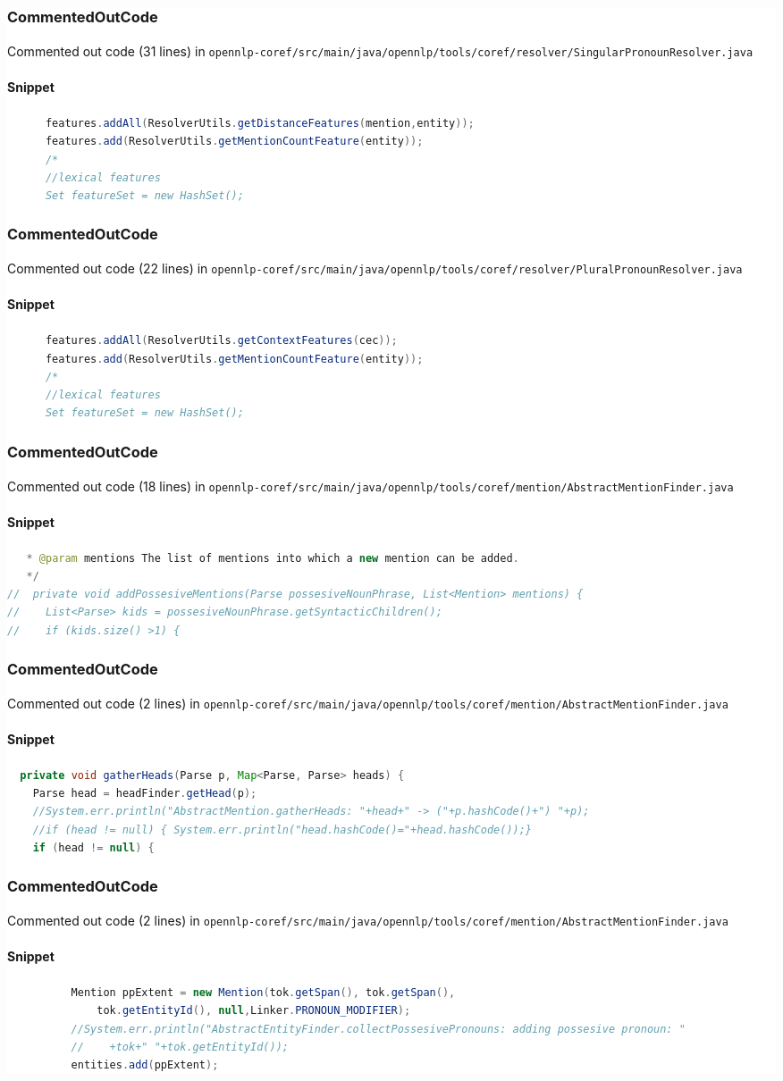 ### CommentedOutCode
Commented out code (31 lines)
in `opennlp-coref/src/main/java/opennlp/tools/coref/resolver/SingularPronounResolver.java`
#### Snippet
```java
      features.addAll(ResolverUtils.getDistanceFeatures(mention,entity));
      features.add(ResolverUtils.getMentionCountFeature(entity));
      /*
      //lexical features
      Set featureSet = new HashSet();
```

### CommentedOutCode
Commented out code (22 lines)
in `opennlp-coref/src/main/java/opennlp/tools/coref/resolver/PluralPronounResolver.java`
#### Snippet
```java
      features.addAll(ResolverUtils.getContextFeatures(cec));
      features.add(ResolverUtils.getMentionCountFeature(entity));
      /*
      //lexical features
      Set featureSet = new HashSet();
```

### CommentedOutCode
Commented out code (18 lines)
in `opennlp-coref/src/main/java/opennlp/tools/coref/mention/AbstractMentionFinder.java`
#### Snippet
```java
   * @param mentions The list of mentions into which a new mention can be added.
   */
//  private void addPossesiveMentions(Parse possesiveNounPhrase, List<Mention> mentions) {
//    List<Parse> kids = possesiveNounPhrase.getSyntacticChildren();
//    if (kids.size() >1) {
```

### CommentedOutCode
Commented out code (2 lines)
in `opennlp-coref/src/main/java/opennlp/tools/coref/mention/AbstractMentionFinder.java`
#### Snippet
```java
  private void gatherHeads(Parse p, Map<Parse, Parse> heads) {
    Parse head = headFinder.getHead(p);
    //System.err.println("AbstractMention.gatherHeads: "+head+" -> ("+p.hashCode()+") "+p);
    //if (head != null) { System.err.println("head.hashCode()="+head.hashCode());}
    if (head != null) {
```

### CommentedOutCode
Commented out code (2 lines)
in `opennlp-coref/src/main/java/opennlp/tools/coref/mention/AbstractMentionFinder.java`
#### Snippet
```java
          Mention ppExtent = new Mention(tok.getSpan(), tok.getSpan(),
              tok.getEntityId(), null,Linker.PRONOUN_MODIFIER);
          //System.err.println("AbstractEntityFinder.collectPossesivePronouns: adding possesive pronoun: "
          //    +tok+" "+tok.getEntityId());
          entities.add(ppExtent);
```
